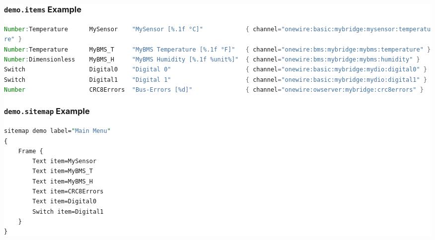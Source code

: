 ### `demo.items` Example

```java
Number:Temperature      MySensor    "MySensor [%.1f °C]"            { channel="onewire:basic:mybridge:mysensor:temperature" }
Number:Temperature      MyBMS_T     "MyBMS Temperature [%.1f °F]"   { channel="onewire:bms:mybridge:mybms:temperature" }
Number:Dimensionless    MyBMS_H     "MyBMS Humidity [%.1f %unit%]"  { channel="onewire:bms:mybridge:mybms:humidity" }
Switch                  Digital0    "Digital 0"                     { channel="onewire:basic:mybridge:mydio:digital0" }
Switch                  Digital1    "Digital 1"                     { channel="onewire:basic:mybridge:mydio:digital1" }
Number                  CRC8Errors  "Bus-Errors [%d]"               { channel="onewire:owserver:mybridge:crc8errors" }
```

### `demo.sitemap` Example

```perl
sitemap demo label="Main Menu"
{
    Frame {
        Text item=MySensor
        Text item=MyBMS_T
        Text item=MyBMS_H
        Text item=CRC8Errors
        Text item=Digital0
        Switch item=Digital1
    }
}
```
